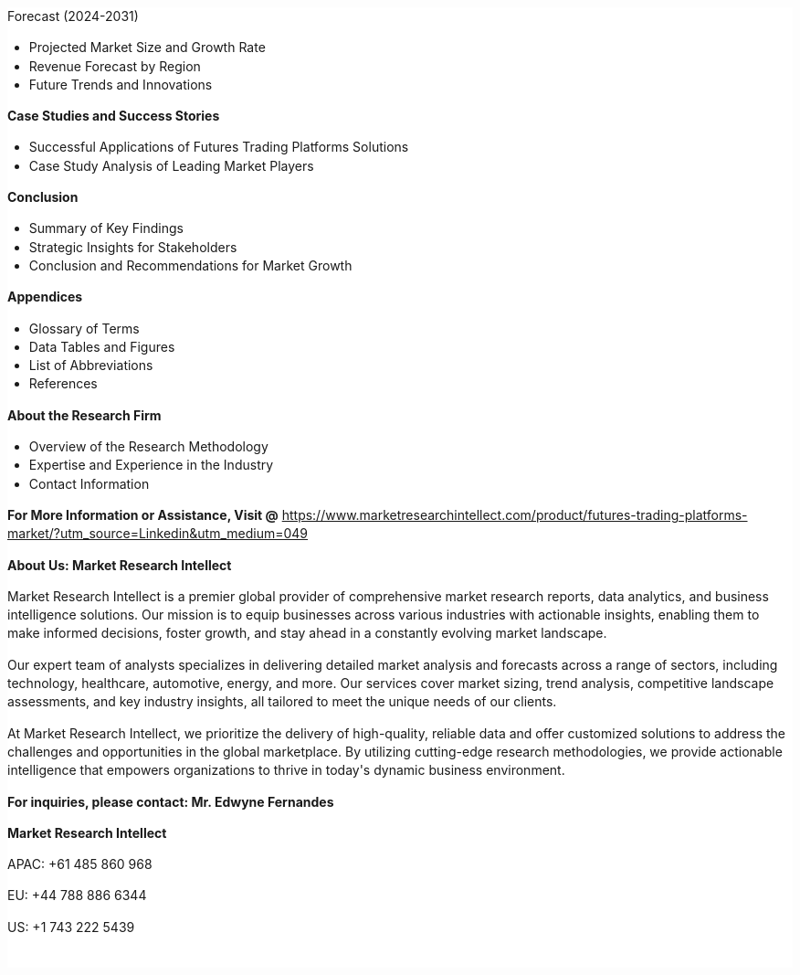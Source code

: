 Forecast (2024-2031)</strong></p><ul><li>Projected Market Size and Growth Rate</li><li>Revenue Forecast by Region</li><li>Future Trends and Innovations</li></ul><p><strong>Case Studies and Success Stories</strong></p><ul><li>Successful Applications of Futures Trading Platforms Solutions</li><li>Case Study Analysis of Leading Market Players</li></ul><p><strong>Conclusion</strong></p><ul><li>Summary of Key Findings</li><li>Strategic Insights for Stakeholders</li><li>Conclusion and Recommendations for Market Growth</li></ul><p><strong>Appendices</strong></p><ul><li>Glossary of Terms</li><li>Data Tables and Figures</li><li>List of Abbreviations</li><li>References</li></ul><p><strong>About the Research Firm</strong></p><ul><li>Overview of the Research Methodology</li><li>Expertise and Experience in the Industry</li><li>Contact Information</li></ul></div><div class="article-main__content" data-test-id="publishing-text-block"><p><span class="font-[700]"><strong>For More Information or Assistance, Visit @</strong>&nbsp;<a href="https://www.marketresearchintellect.com/product/futures-trading-platforms-market/?utm_source=Linkedin&utm_medium=049">https://www.marketresearchintellect.com/product/futures-trading-platforms-market/?utm_source=Linkedin&utm_medium=049</a></span></p><p><strong>About Us: Market Research Intellect</strong></p><p>Market Research Intellect is a premier global provider of comprehensive market research reports, data analytics, and business intelligence solutions. Our mission is to equip businesses across various industries with actionable insights, enabling them to make informed decisions, foster growth, and stay ahead in a constantly evolving market landscape.</p><p>Our expert team of analysts specializes in delivering detailed market analysis and forecasts across a range of sectors, including technology, healthcare, automotive, energy, and more. Our services cover market sizing, trend analysis, competitive landscape assessments, and key industry insights, all tailored to meet the unique needs of our clients.</p><p>At Market Research Intellect, we prioritize the delivery of high-quality, reliable data and offer customized solutions to address the challenges and opportunities in the global marketplace. By utilizing cutting-edge research methodologies, we provide actionable intelligence that empowers organizations to thrive in today's dynamic business environment.</p><p><strong>For inquiries, please contact: Mr. Edwyne Fernandes</strong></p><p><strong>Market Research Intellect</strong></p><p>APAC: +61 485 860 968</p><p>EU: +44 788 886 6344</p><p>US: +1 743 222 5439</p></div><div class="article-main__content" data-test-id="publishing-text-block">&nbsp;</div>
